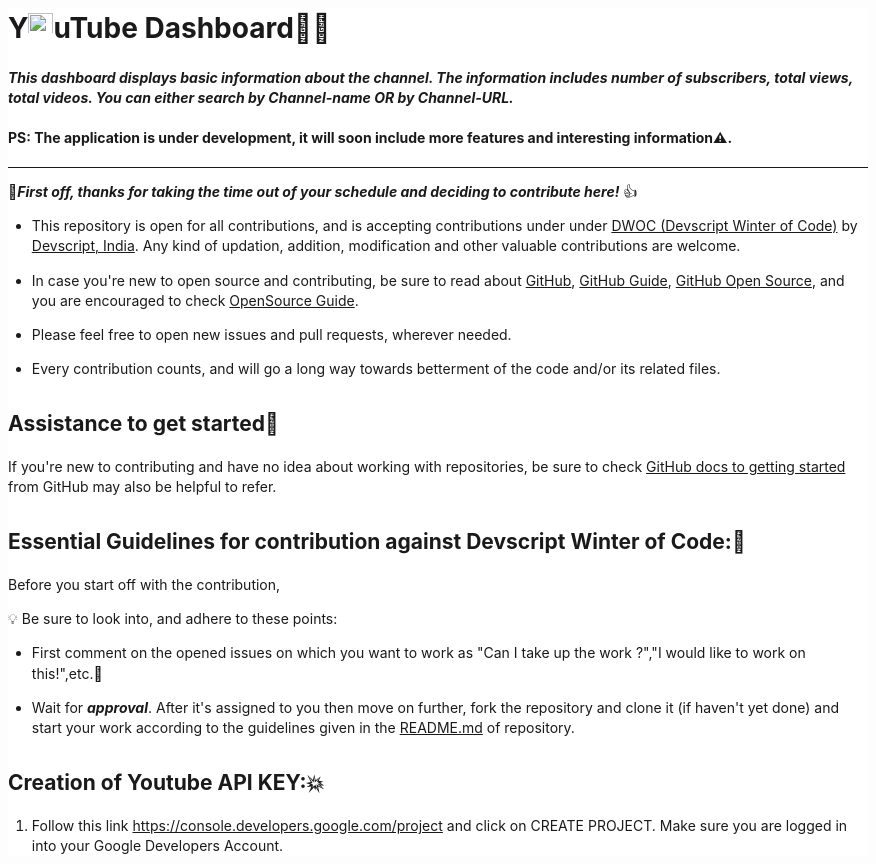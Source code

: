 # Y<img src="https://www.flaticon.com/svg/static/icons/svg/1383/1383260.svg" width="25px" height="25px"/>uTube Dashboard:man_technologist:

***This dashboard displays basic information about the channel. The information includes number of subscribers, total views, total videos. You can either search by Channel-name OR by Channel-URL.***

#### PS: The application is under development, it will soon include more features and interesting information:warning:.

---

🎉***First off, thanks for taking the time out of your schedule and deciding to contribute here!*** 👍

* This repository is open for all contributions, and is accepting contributions under under [DWOC (Devscript Winter of Code)](https://devscript.tech/) by [Devscript, India](https://devscript.tech/woc/). Any kind of updation, addition, modification and other valuable contributions are welcome.

* In case you're new to open source and contributing, be sure to read about [GitHub](https://guides.github.com/activities/hello-world/#:~:text=GitHub%20is%20a%20code%20hosting,%2C%20commits%2C%20and%20Pull%20Requests.), [GitHub Guide](https://guides.github.com/), [GitHub Open Source](https://github.com/open-source), and you are encouraged to check [OpenSource Guide](http://opensource.guide/).

* Please feel free to open new issues and pull requests, wherever needed.

* Every contribution counts, and will go a long way towards betterment of the code and/or its related files.

## Assistance to get started:page_facing_up:

If you're new to contributing and have no idea about working with repositories, be sure to check [GitHub docs to getting started](https://docs.github.com/en/free-pro-team@latest/github/getting-started-with-github) from GitHub may also be helpful to refer.

## Essential Guidelines for contribution against Devscript Winter of Code::bookmark_tabs:

Before you start off with the contribution, 

:bulb: Be sure to look into, and adhere to these points: 

* First comment on the opened issues on which you want to work as "Can I take up the work ?","I would like to work on this!",etc.:loudspeaker:

* Wait for ***approval***. After it's assigned to you then move on further, fork the repository and clone it (if haven't yet done) and start your work according to the guidelines given in the [README.md](https://github.com/sanscript-tech/orphan_support-php/blob/main/README.md) of repository.
 
## Creation of Youtube API KEY::boom:

1. Follow this link https://console.developers.google.com/project and click on CREATE PROJECT. Make sure you are logged in into your Google Developers Account.
